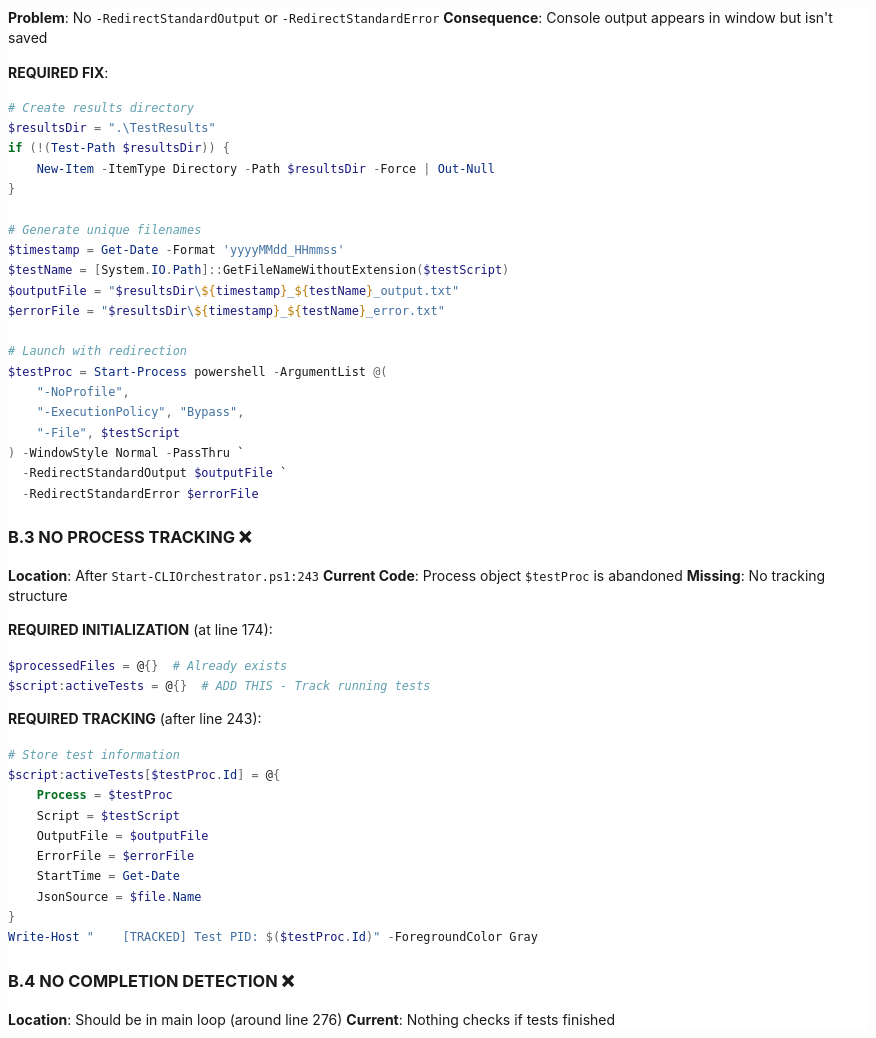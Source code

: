 **Problem**: No `-RedirectStandardOutput` or `-RedirectStandardError`
**Consequence**: Console output appears in window but isn't saved

**REQUIRED FIX**:
```powershell
# Create results directory
$resultsDir = ".\TestResults"
if (!(Test-Path $resultsDir)) {
    New-Item -ItemType Directory -Path $resultsDir -Force | Out-Null
}

# Generate unique filenames
$timestamp = Get-Date -Format 'yyyyMMdd_HHmmss'
$testName = [System.IO.Path]::GetFileNameWithoutExtension($testScript)
$outputFile = "$resultsDir\${timestamp}_${testName}_output.txt"
$errorFile = "$resultsDir\${timestamp}_${testName}_error.txt"

# Launch with redirection
$testProc = Start-Process powershell -ArgumentList @(
    "-NoProfile",
    "-ExecutionPolicy", "Bypass",
    "-File", $testScript
) -WindowStyle Normal -PassThru `
  -RedirectStandardOutput $outputFile `
  -RedirectStandardError $errorFile
```

### B.3 NO PROCESS TRACKING ❌
**Location**: After `Start-CLIOrchestrator.ps1:243`
**Current Code**: Process object `$testProc` is abandoned
**Missing**: No tracking structure

**REQUIRED INITIALIZATION** (at line 174):
```powershell
$processedFiles = @{}  # Already exists
$script:activeTests = @{}  # ADD THIS - Track running tests
```

**REQUIRED TRACKING** (after line 243):
```powershell
# Store test information
$script:activeTests[$testProc.Id] = @{
    Process = $testProc
    Script = $testScript
    OutputFile = $outputFile
    ErrorFile = $errorFile
    StartTime = Get-Date
    JsonSource = $file.Name
}
Write-Host "    [TRACKED] Test PID: $($testProc.Id)" -ForegroundColor Gray
```

### B.4 NO COMPLETION DETECTION ❌
**Location**: Should be in main loop (around line 276)
**Current**: Nothing checks if tests finished
